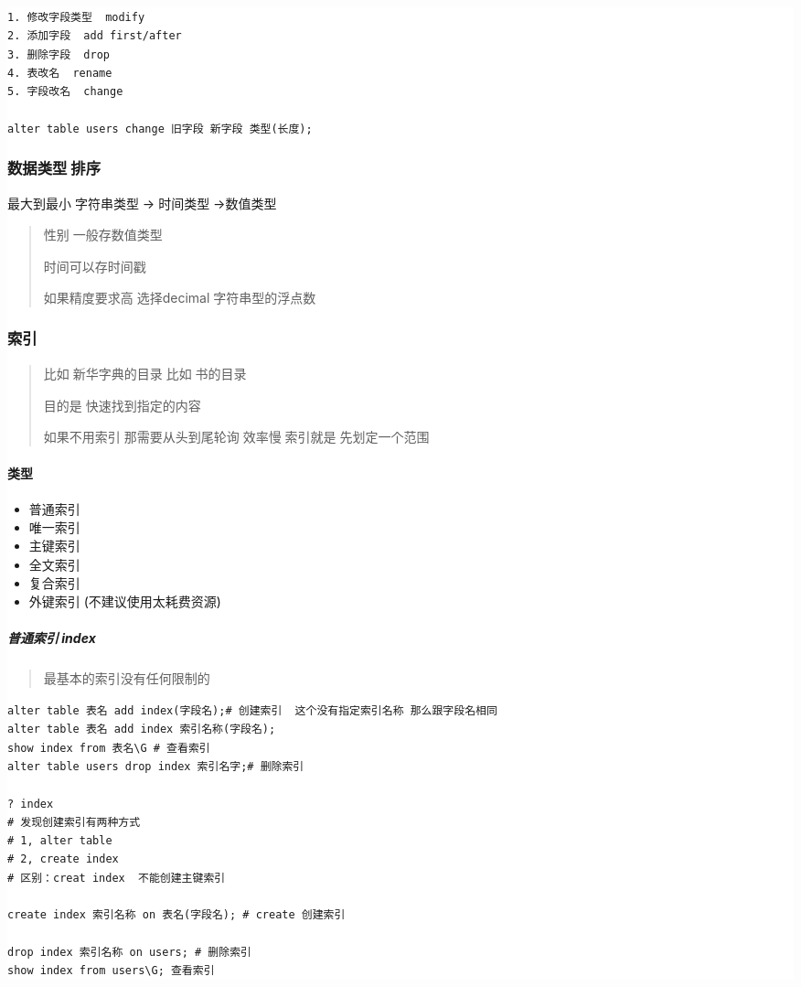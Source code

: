 ```mysql
1. 修改字段类型  modify
2. 添加字段  add first/after
3. 删除字段  drop
4. 表改名  rename
5. 字段改名  change

alter table users change 旧字段 新字段 类型(长度);
```



### 数据类型 排序

最大到最小   字符串类型 -> 时间类型 ->数值类型

>性别 一般存数值类型 
>
>时间可以存时间戳
>
>如果精度要求高 选择decimal 字符串型的浮点数



### 索引

> 比如 新华字典的目录       比如 书的目录  
>
>目的是 快速找到指定的内容
>
>如果不用索引 那需要从头到尾轮询  效率慢  索引就是 先划定一个范围

#### 类型

- 普通索引
- 唯一索引
- 主键索引
- 全文索引
- 复合索引
- 外键索引   (不建议使用太耗费资源)

##### 普通索引  index

>最基本的索引没有任何限制的

```mysql
alter table 表名 add index(字段名);# 创建索引  这个没有指定索引名称 那么跟字段名相同
alter table 表名 add index 索引名称(字段名);
show index from 表名\G # 查看索引
alter table users drop index 索引名字;# 删除索引

? index 
# 发现创建索引有两种方式
# 1, alter table
# 2, create index
# 区别：creat index  不能创建主键索引

create index 索引名称 on 表名(字段名); # create 创建索引

drop index 索引名称 on users; # 删除索引
show index from users\G; 查看索引
```
